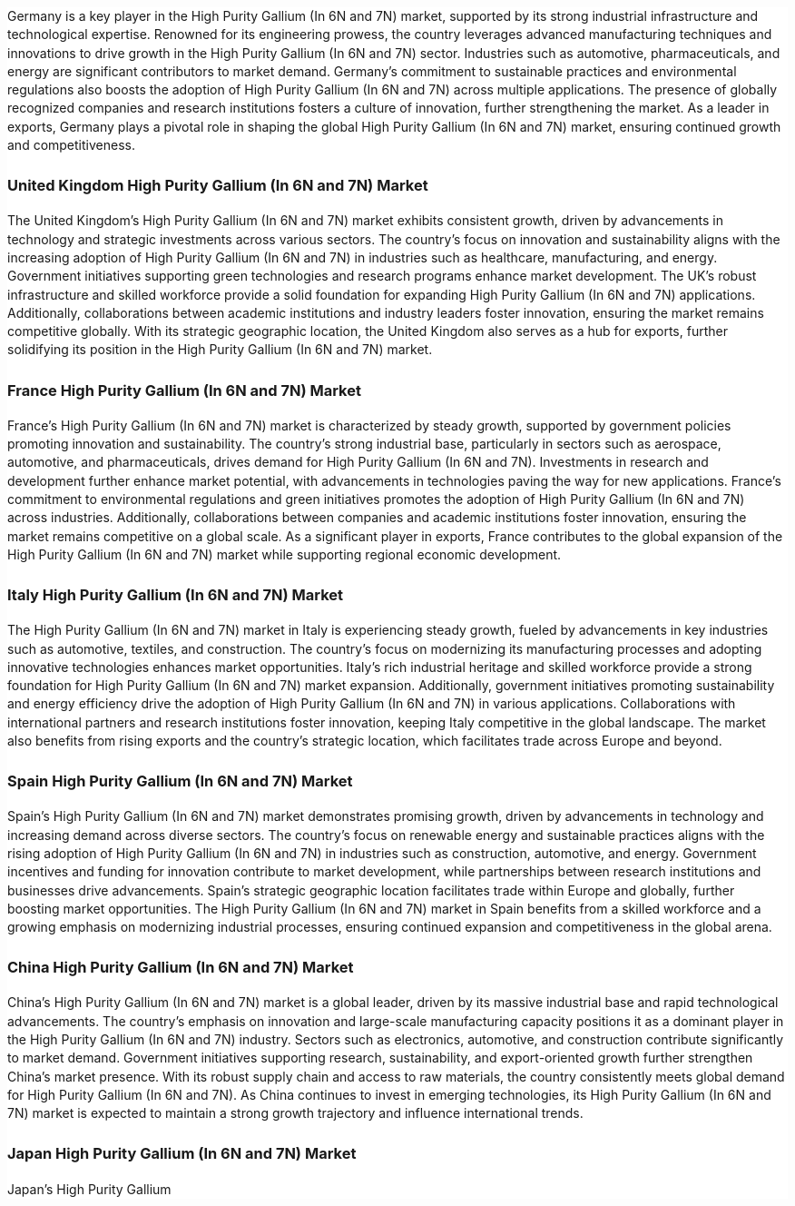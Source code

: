 <p>Germany is a key player in the High Purity Gallium (In 6N and 7N) market, supported by its strong industrial infrastructure and technological expertise. Renowned for its engineering prowess, the country leverages advanced manufacturing techniques and innovations to drive growth in the High Purity Gallium (In 6N and 7N) sector. Industries such as automotive, pharmaceuticals, and energy are significant contributors to market demand. Germany&rsquo;s commitment to sustainable practices and environmental regulations also boosts the adoption of High Purity Gallium (In 6N and 7N) across multiple applications. The presence of globally recognized companies and research institutions fosters a culture of innovation, further strengthening the market. As a leader in exports, Germany plays a pivotal role in shaping the global High Purity Gallium (In 6N and 7N) market, ensuring continued growth and competitiveness.</p><h3>United Kingdom High Purity Gallium (In 6N and 7N) Market</h3><p>The United Kingdom&rsquo;s High Purity Gallium (In 6N and 7N) market exhibits consistent growth, driven by advancements in technology and strategic investments across various sectors. The country&rsquo;s focus on innovation and sustainability aligns with the increasing adoption of High Purity Gallium (In 6N and 7N) in industries such as healthcare, manufacturing, and energy. Government initiatives supporting green technologies and research programs enhance market development. The UK&rsquo;s robust infrastructure and skilled workforce provide a solid foundation for expanding High Purity Gallium (In 6N and 7N) applications. Additionally, collaborations between academic institutions and industry leaders foster innovation, ensuring the market remains competitive globally. With its strategic geographic location, the United Kingdom also serves as a hub for exports, further solidifying its position in the High Purity Gallium (In 6N and 7N) market.</p><h3>France High Purity Gallium (In 6N and 7N) Market</h3><p>France&rsquo;s High Purity Gallium (In 6N and 7N) market is characterized by steady growth, supported by government policies promoting innovation and sustainability. The country&rsquo;s strong industrial base, particularly in sectors such as aerospace, automotive, and pharmaceuticals, drives demand for High Purity Gallium (In 6N and 7N). Investments in research and development further enhance market potential, with advancements in technologies paving the way for new applications. France&rsquo;s commitment to environmental regulations and green initiatives promotes the adoption of High Purity Gallium (In 6N and 7N) across industries. Additionally, collaborations between companies and academic institutions foster innovation, ensuring the market remains competitive on a global scale. As a significant player in exports, France contributes to the global expansion of the High Purity Gallium (In 6N and 7N) market while supporting regional economic development.</p><h3>Italy High Purity Gallium (In 6N and 7N) Market</h3><p>The High Purity Gallium (In 6N and 7N) market in Italy is experiencing steady growth, fueled by advancements in key industries such as automotive, textiles, and construction. The country&rsquo;s focus on modernizing its manufacturing processes and adopting innovative technologies enhances market opportunities. Italy&rsquo;s rich industrial heritage and skilled workforce provide a strong foundation for High Purity Gallium (In 6N and 7N) market expansion. Additionally, government initiatives promoting sustainability and energy efficiency drive the adoption of High Purity Gallium (In 6N and 7N) in various applications. Collaborations with international partners and research institutions foster innovation, keeping Italy competitive in the global landscape. The market also benefits from rising exports and the country&rsquo;s strategic location, which facilitates trade across Europe and beyond.</p><h3>Spain High Purity Gallium (In 6N and 7N) Market</h3><p>Spain&rsquo;s High Purity Gallium (In 6N and 7N) market demonstrates promising growth, driven by advancements in technology and increasing demand across diverse sectors. The country&rsquo;s focus on renewable energy and sustainable practices aligns with the rising adoption of High Purity Gallium (In 6N and 7N) in industries such as construction, automotive, and energy. Government incentives and funding for innovation contribute to market development, while partnerships between research institutions and businesses drive advancements. Spain&rsquo;s strategic geographic location facilitates trade within Europe and globally, further boosting market opportunities. The High Purity Gallium (In 6N and 7N) market in Spain benefits from a skilled workforce and a growing emphasis on modernizing industrial processes, ensuring continued expansion and competitiveness in the global arena.</p><h3>China High Purity Gallium (In 6N and 7N) Market</h3><p>China&rsquo;s High Purity Gallium (In 6N and 7N) market is a global leader, driven by its massive industrial base and rapid technological advancements. The country&rsquo;s emphasis on innovation and large-scale manufacturing capacity positions it as a dominant player in the High Purity Gallium (In 6N and 7N) industry. Sectors such as electronics, automotive, and construction contribute significantly to market demand. Government initiatives supporting research, sustainability, and export-oriented growth further strengthen China&rsquo;s market presence. With its robust supply chain and access to raw materials, the country consistently meets global demand for High Purity Gallium (In 6N and 7N). As China continues to invest in emerging technologies, its High Purity Gallium (In 6N and 7N) market is expected to maintain a strong growth trajectory and influence international trends.</p><h3>Japan High Purity Gallium (In 6N and 7N) Market</h3><p>Japan&rsquo;s High Purity Gallium